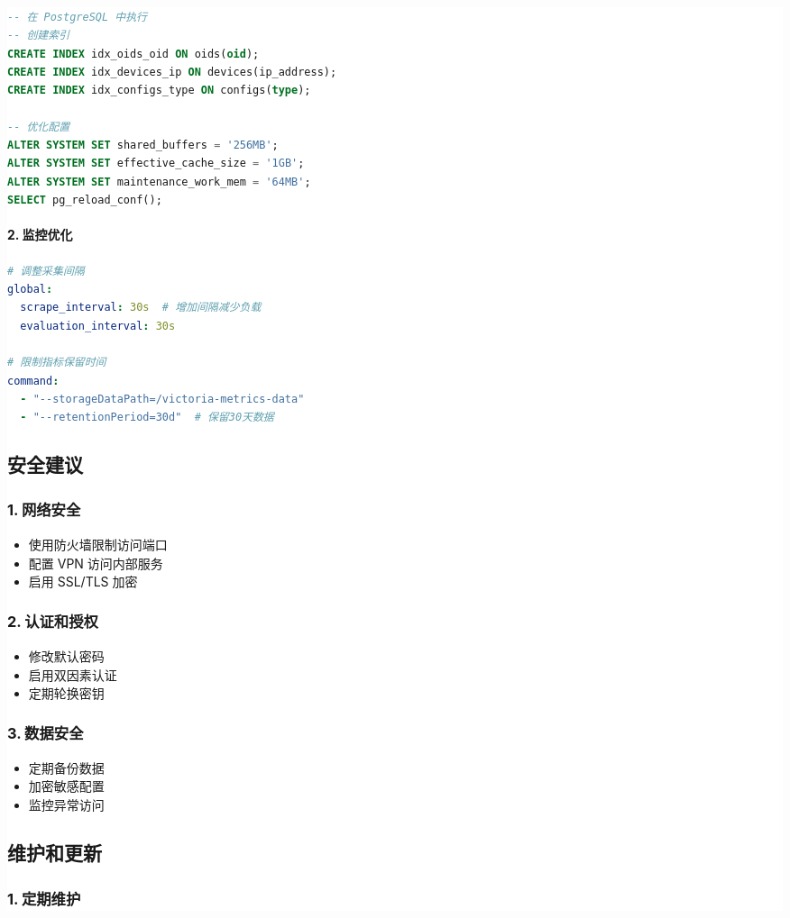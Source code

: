 ```sql
-- 在 PostgreSQL 中执行
-- 创建索引
CREATE INDEX idx_oids_oid ON oids(oid);
CREATE INDEX idx_devices_ip ON devices(ip_address);
CREATE INDEX idx_configs_type ON configs(type);

-- 优化配置
ALTER SYSTEM SET shared_buffers = '256MB';
ALTER SYSTEM SET effective_cache_size = '1GB';
ALTER SYSTEM SET maintenance_work_mem = '64MB';
SELECT pg_reload_conf();
```

#### 2. 监控优化

```yaml
# 调整采集间隔
global:
  scrape_interval: 30s  # 增加间隔减少负载
  evaluation_interval: 30s

# 限制指标保留时间
command:
  - "--storageDataPath=/victoria-metrics-data"
  - "--retentionPeriod=30d"  # 保留30天数据
```

## 安全建议

### 1. 网络安全

- 使用防火墙限制访问端口
- 配置 VPN 访问内部服务
- 启用 SSL/TLS 加密

### 2. 认证和授权

- 修改默认密码
- 启用双因素认证
- 定期轮换密钥

### 3. 数据安全

- 定期备份数据
- 加密敏感配置
- 监控异常访问

## 维护和更新

### 1. 定期维护
